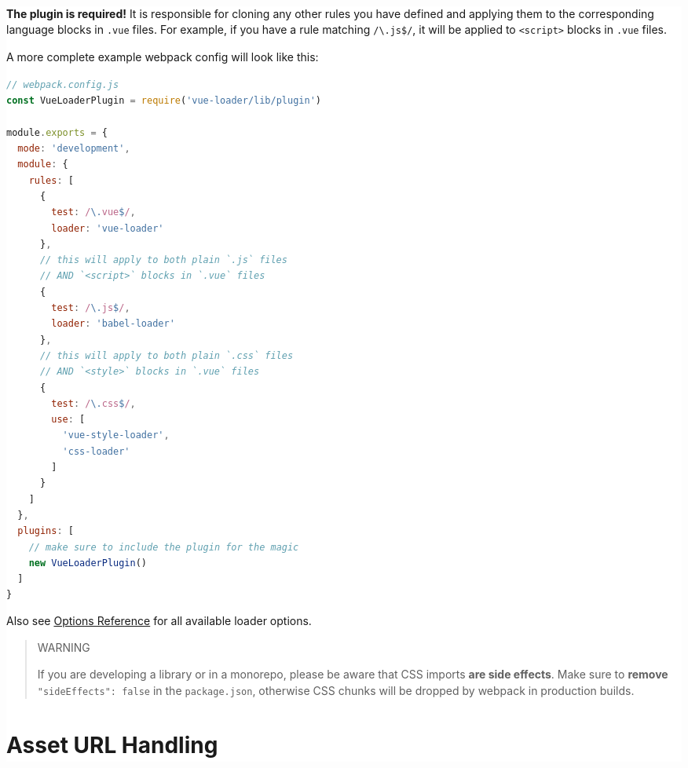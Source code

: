 **The plugin is required!** It is responsible for cloning any other rules you have defined and applying them to the corresponding language blocks in `.vue` files. For example, if you have a rule matching `/\.js$/`, it will be applied to `<script>` blocks in `.vue` files.

A more complete example webpack config will look like this:

```js
// webpack.config.js
const VueLoaderPlugin = require('vue-loader/lib/plugin')

module.exports = {
  mode: 'development',
  module: {
    rules: [
      {
        test: /\.vue$/,
        loader: 'vue-loader'
      },
      // this will apply to both plain `.js` files
      // AND `<script>` blocks in `.vue` files
      {
        test: /\.js$/,
        loader: 'babel-loader'
      },
      // this will apply to both plain `.css` files
      // AND `<style>` blocks in `.vue` files
      {
        test: /\.css$/,
        use: [
          'vue-style-loader',
          'css-loader'
        ]
      }
    ]
  },
  plugins: [
    // make sure to include the plugin for the magic
    new VueLoaderPlugin()
  ]
}
```

Also see [Options Reference](https://vue-loader.vuejs.org/options.html) for all available loader options.

> WARNING
>
> If you are developing a library or in a monorepo, please be aware that CSS imports **are side effects**. Make sure to **remove** `"sideEffects": false` in the `package.json`, otherwise CSS chunks will be dropped by webpack in production builds.

# Asset URL Handling
